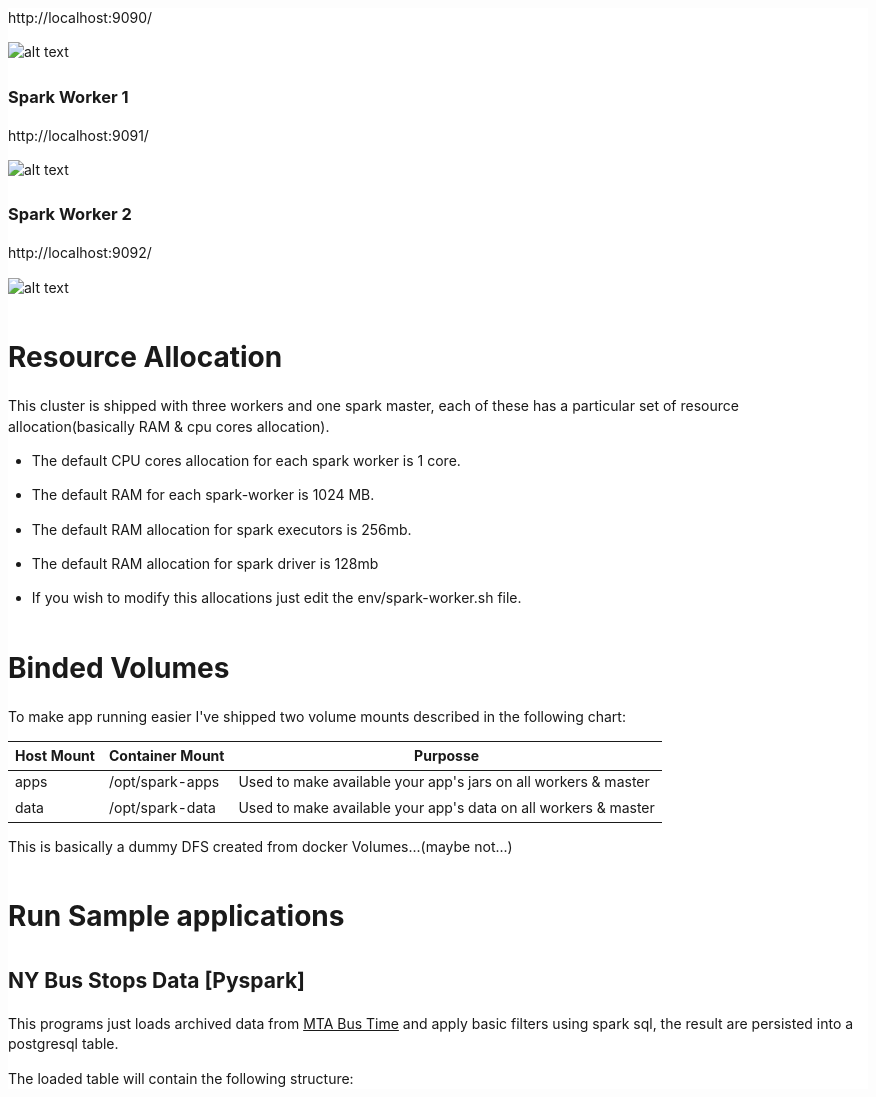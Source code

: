 http://localhost:9090/

![alt text](docs/spark-master.png "Spark master UI")

### Spark Worker 1

http://localhost:9091/

![alt text](docs/spark-worker-1.png "Spark worker 1 UI")

### Spark Worker 2

http://localhost:9092/

![alt text](docs/spark-worker-2.png "Spark worker 2 UI")


# Resource Allocation 

This cluster is shipped with three workers and one spark master, each of these has a particular set of resource allocation(basically RAM & cpu cores allocation).

* The default CPU cores allocation for each spark worker is 1 core.

* The default RAM for each spark-worker is 1024 MB.

* The default RAM allocation for spark executors is 256mb.

* The default RAM allocation for spark driver is 128mb

* If you wish to modify this allocations just edit the env/spark-worker.sh file.

# Binded Volumes

To make app running easier I've shipped two volume mounts described in the following chart:

Host Mount|Container Mount|Purposse
---|---|---
apps|/opt/spark-apps|Used to make available your app's jars on all workers & master
data|/opt/spark-data| Used to make available your app's data on all workers & master

This is basically a dummy DFS created from docker Volumes...(maybe not...)

# Run Sample applications


## NY Bus Stops Data [Pyspark]

This programs just loads archived data from [MTA Bus Time](http://web.mta.info/developers/MTA-Bus-Time-historical-data.html) and apply basic filters using spark sql, the result are persisted into a postgresql table.

The loaded table will contain the following structure:
